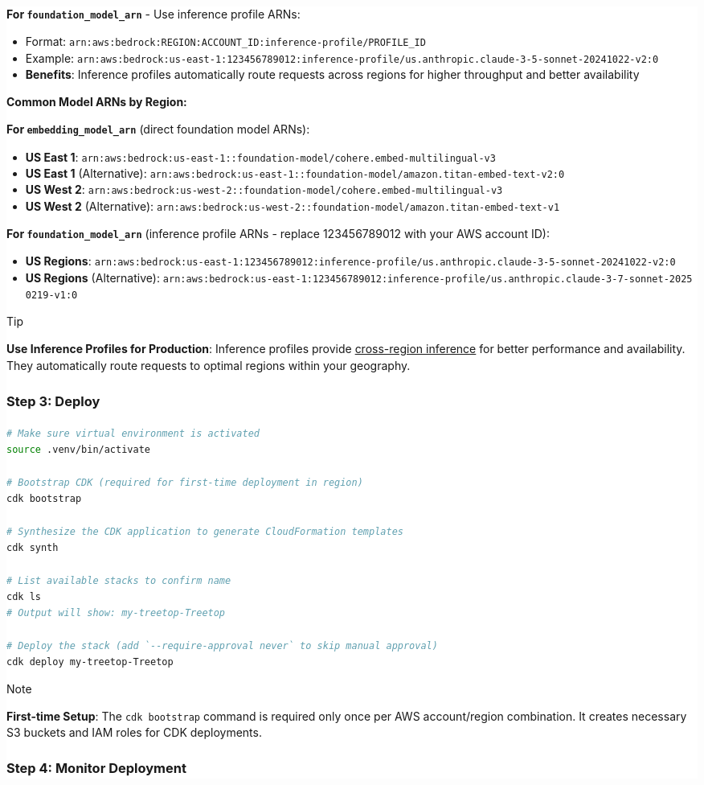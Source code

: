 **For `foundation_model_arn`** - Use inference profile ARNs:
- Format: `arn:aws:bedrock:REGION:ACCOUNT_ID:inference-profile/PROFILE_ID`
- Example: `arn:aws:bedrock:us-east-1:123456789012:inference-profile/us.anthropic.claude-3-5-sonnet-20241022-v2:0`
- **Benefits**: Inference profiles automatically route requests across regions for higher throughput and better availability

**Common Model ARNs by Region:**

**For `embedding_model_arn`** (direct foundation model ARNs):
- **US East 1**: `arn:aws:bedrock:us-east-1::foundation-model/cohere.embed-multilingual-v3`
- **US East 1** (Alternative): `arn:aws:bedrock:us-east-1::foundation-model/amazon.titan-embed-text-v2:0`
- **US West 2**: `arn:aws:bedrock:us-west-2::foundation-model/cohere.embed-multilingual-v3`
- **US West 2** (Alternative): `arn:aws:bedrock:us-west-2::foundation-model/amazon.titan-embed-text-v1`

**For `foundation_model_arn`** (inference profile ARNs - replace 123456789012 with your AWS account ID):
- **US Regions**: `arn:aws:bedrock:us-east-1:123456789012:inference-profile/us.anthropic.claude-3-5-sonnet-20241022-v2:0`
- **US Regions** (Alternative): `arn:aws:bedrock:us-east-1:123456789012:inference-profile/us.anthropic.claude-3-7-sonnet-20250219-v1:0`

> [!TIP]
> **Use Inference Profiles for Production**: Inference profiles provide [cross-region inference](https://docs.aws.amazon.com/bedrock/latest/userguide/cross-region-inference.html) for better performance and availability. They automatically route requests to optimal regions within your geography.

### Step 3: Deploy

```bash
# Make sure virtual environment is activated
source .venv/bin/activate

# Bootstrap CDK (required for first-time deployment in region)
cdk bootstrap

# Synthesize the CDK application to generate CloudFormation templates
cdk synth

# List available stacks to confirm name
cdk ls
# Output will show: my-treetop-Treetop

# Deploy the stack (add `--require-approval never` to skip manual approval)
cdk deploy my-treetop-Treetop
```

> [!NOTE]
> **First-time Setup**: The `cdk bootstrap` command is required only once per AWS account/region combination. It creates necessary S3 buckets and IAM roles for CDK deployments.


### Step 4: Monitor Deployment
